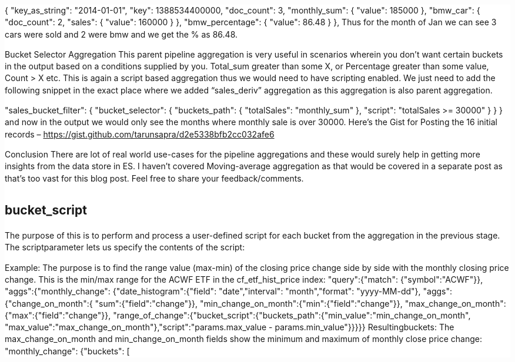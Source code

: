 {
   "key_as_string": "2014-01-01",
      "key": 1388534400000,
      "doc_count": 3,
       "monthly_sum": {
          "value": 185000
         },
        "bmw_car": {
          "doc_count": 2,
           "sales": {
              "value": 160000
                 }
             },
           "bmw_percentage": {
                  "value": 86.48
             }
        },
Thus for the month of Jan we can see 3 cars were sold and 2 were bmw and we get the % as 86.48.

Bucket Selector Aggregation
This parent pipeline aggregation is very useful in scenarios wherein you don’t want certain buckets in the output based on a conditions supplied by you. Total_sum greater than some X, or Percentage greater than some value, Count > X etc.
This is again a script based aggregation thus we would need to have scripting enabled. We just need to add the following snippet in the exact place where we added “sales_deriv” aggregation as this aggregation is also parent aggregation.

"sales_bucket_filter": {
    "bucket_selector": {
        "buckets_path": {
            "totalSales": "monthly_sum"
                  },
            "script": "totalSales >= 30000"
           }
        }
     }
and now in the output we would only see the months where monthly sale is over 30000.
Here’s the Gist for Posting the 16 initial records – https://gist.github.com/tarunsapra/d2e5338bfb2cc032afe6

Conclusion
There are lot of real world use-cases for the pipeline aggregations and these would surely help in getting more insights from the data store in ES. I haven’t covered Moving-average aggregation as that would be covered in a separate post as that’s too vast for this blog post. Feel free to share your feedback/comments.


## bucket_script

The purpose of this is to perform and process a user-defined script for each bucket from the aggregation in the previous stage. The scriptparameter lets us specify the contents of the script:

Example: The purpose is to find the range value (max-min) of the closing price change side by side with the monthly closing price change. This is the min/max range for the ACWF ETF in the cf_etf_hist_price index:
"query":{"match": {"symbol":"ACWF"}},
"aggs":{"monthly_change": {"date_histogram":{"field": "date","interval": "month","format": "yyyy-MM-dd"},
"aggs":{"change_on_month":{ "sum":{"field":"change"}},
"min_change_on_month":{"min":{"field":"change"}},
"max_change_on_month":{"max":{"field":"change"}},
"range_of_change":{"bucket_script":{"buckets_path":{"min_value":"min_change_on_month",
"max_value":"max_change_on_month"},"script":"params.max_value - params.min_value"}}}}}
Resultingbuckets: The max_change_on_month and min_change_on_month fields show the minimum and maximum of monthly close price change:
"monthly_change": {"buckets": [